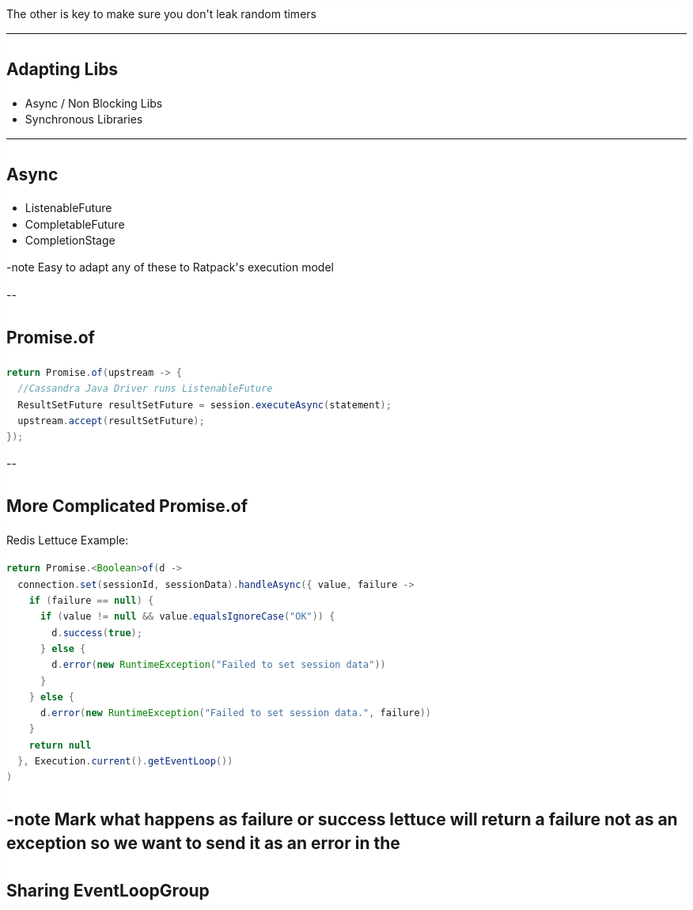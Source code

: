 The other is key to make sure you don't leak random timers

----
## Adapting Libs

 * Async / Non Blocking Libs
 * Synchronous Libraries

----
## Async

 * ListenableFuture
 * CompletableFuture
 * CompletionStage

-note
Easy to adapt any of these to Ratpack's execution model

--
## Promise.of

```groovy
return Promise.of(upstream -> {
  //Cassandra Java Driver runs ListenableFuture
  ResultSetFuture resultSetFuture = session.executeAsync(statement);
  upstream.accept(resultSetFuture);
});
```

--
## More Complicated Promise.of

Redis Lettuce Example:

```groovy
return Promise.<Boolean>of(d ->
  connection.set(sessionId, sessionData).handleAsync({ value, failure ->
    if (failure == null) {
      if (value != null && value.equalsIgnoreCase("OK")) {
        d.success(true);
      } else {
        d.error(new RuntimeException("Failed to set session data"))
      }
    } else {
      d.error(new RuntimeException("Failed to set session data.", failure))
    }
    return null
  }, Execution.current().getEventLoop())
)
```
-note
Mark what happens as failure or success lettuce will return a failure not as an exception so we want to send it as an error in the
--
## Sharing EventLoopGroup
